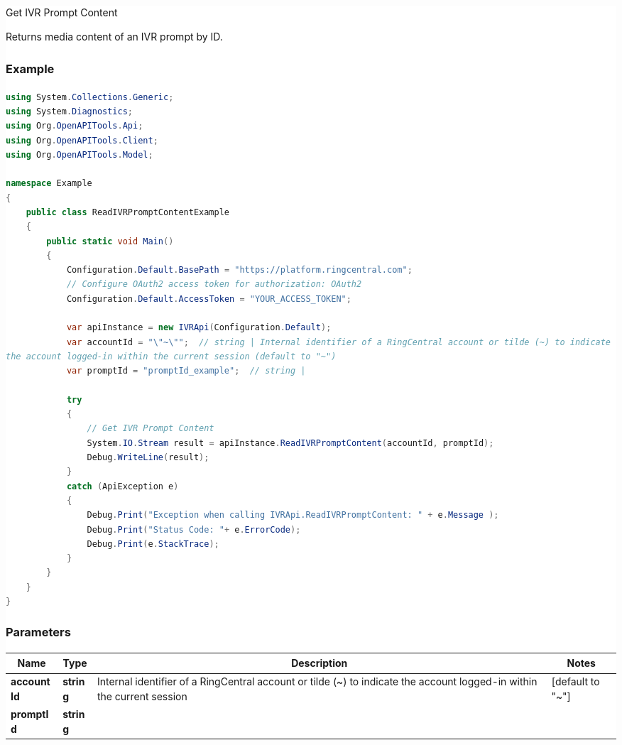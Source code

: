 Get IVR Prompt Content

Returns media content of an IVR prompt by ID.

### Example

```csharp
using System.Collections.Generic;
using System.Diagnostics;
using Org.OpenAPITools.Api;
using Org.OpenAPITools.Client;
using Org.OpenAPITools.Model;

namespace Example
{
    public class ReadIVRPromptContentExample
    {
        public static void Main()
        {
            Configuration.Default.BasePath = "https://platform.ringcentral.com";
            // Configure OAuth2 access token for authorization: OAuth2
            Configuration.Default.AccessToken = "YOUR_ACCESS_TOKEN";

            var apiInstance = new IVRApi(Configuration.Default);
            var accountId = "\"~\"";  // string | Internal identifier of a RingCentral account or tilde (~) to indicate the account logged-in within the current session (default to "~")
            var promptId = "promptId_example";  // string | 

            try
            {
                // Get IVR Prompt Content
                System.IO.Stream result = apiInstance.ReadIVRPromptContent(accountId, promptId);
                Debug.WriteLine(result);
            }
            catch (ApiException e)
            {
                Debug.Print("Exception when calling IVRApi.ReadIVRPromptContent: " + e.Message );
                Debug.Print("Status Code: "+ e.ErrorCode);
                Debug.Print(e.StackTrace);
            }
        }
    }
}
```

### Parameters


Name | Type | Description  | Notes
------------- | ------------- | ------------- | -------------
 **accountId** | **string**| Internal identifier of a RingCentral account or tilde (~) to indicate the account logged-in within the current session | [default to &quot;~&quot;]
 **promptId** | **string**|  | 
